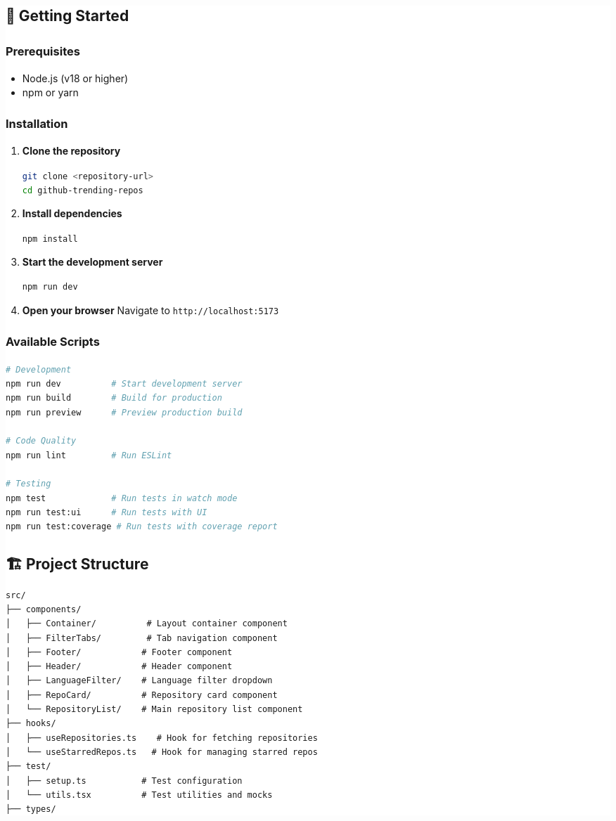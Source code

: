 ## 🚀 Getting Started

### Prerequisites

- Node.js (v18 or higher)
- npm or yarn

### Installation

1. **Clone the repository**

   ```bash
   git clone <repository-url>
   cd github-trending-repos
   ```

2. **Install dependencies**

   ```bash
   npm install
   ```

3. **Start the development server**

   ```bash
   npm run dev
   ```

4. **Open your browser**
   Navigate to `http://localhost:5173`

### Available Scripts

```bash
# Development
npm run dev          # Start development server
npm run build        # Build for production
npm run preview      # Preview production build

# Code Quality
npm run lint         # Run ESLint

# Testing
npm test             # Run tests in watch mode
npm run test:ui      # Run tests with UI
npm run test:coverage # Run tests with coverage report
```

## 🏗️ Project Structure

```
src/
├── components/
│   ├── Container/          # Layout container component
│   ├── FilterTabs/         # Tab navigation component
│   ├── Footer/            # Footer component
│   ├── Header/            # Header component
│   ├── LanguageFilter/    # Language filter dropdown
│   ├── RepoCard/          # Repository card component
│   └── RepositoryList/    # Main repository list component
├── hooks/
│   ├── useRepositories.ts    # Hook for fetching repositories
│   └── useStarredRepos.ts   # Hook for managing starred repos
├── test/
│   ├── setup.ts           # Test configuration
│   └── utils.tsx          # Test utilities and mocks
├── types/
```